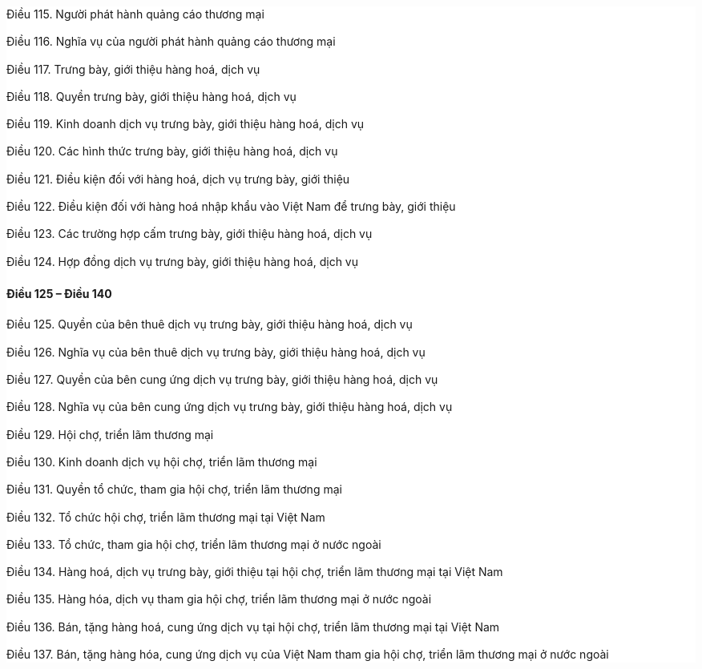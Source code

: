 
Điều 115. Người phát hành quảng cáo thương mại


Điều 116. Nghĩa vụ của người phát hành quảng cáo thương mại


Điều 117. Trưng bày, giới thiệu hàng hoá, dịch vụ


Điều 118. Quyền trưng bày, giới thiệu hàng hoá, dịch vụ


Điều 119. Kinh doanh dịch vụ trưng bày, giới thiệu hàng hoá, dịch vụ


Điều 120. Các hình thức trưng bày, giới thiệu hàng hoá, dịch vụ


Điều 121. Điều kiện đối với hàng hoá, dịch vụ trưng bày, giới thiệu


Điều 122. Điều kiện đối với hàng hoá nhập khẩu vào Việt Nam để trưng bày, giới thiệu


Điều 123. Các trường hợp cấm trưng bày, giới thiệu hàng hoá, dịch vụ


Điều 124. Hợp đồng dịch vụ trưng bày, giới thiệu hàng hoá, dịch vụ


#### Điều 125 – Điều 140


Điều 125. Quyền của bên thuê dịch vụ trưng bày, giới thiệu hàng hoá, dịch vụ


Điều 126. Nghĩa vụ của bên thuê dịch vụ trưng bày, giới thiệu hàng hoá, dịch vụ


Điều 127. Quyền của bên cung ứng dịch vụ trưng bày, giới thiệu hàng hoá, dịch vụ


Điều 128. Nghĩa vụ của bên cung ứng dịch vụ trưng bày, giới thiệu hàng hoá, dịch vụ


Điều 129. Hội chợ, triển lãm thương mại


Điều 130. Kinh doanh dịch vụ hội chợ, triển lãm thương mại


Điều 131. Quyền tổ chức, tham gia hội chợ, triển lãm thương mại


Điều 132. Tổ chức hội chợ, triển lãm thương mại tại Việt Nam


Điều 133. Tổ chức, tham gia hội chợ, triển lãm thương mại ở nước ngoài


Điều 134. Hàng hoá, dịch vụ trưng bày, giới thiệu tại hội chợ, triển lãm thương mại tại Việt Nam


Điều 135. Hàng hóa, dịch vụ tham gia hội chợ, triển lãm thương mại ở nước ngoài


Điều 136. Bán, tặng hàng hoá, cung ứng dịch vụ tại hội chợ, triển lãm thương mại tại Việt Nam


Điều 137. Bán, tặng hàng hóa, cung ứng dịch vụ của Việt Nam tham gia hội chợ, triển lãm thương mại ở nước ngoài
